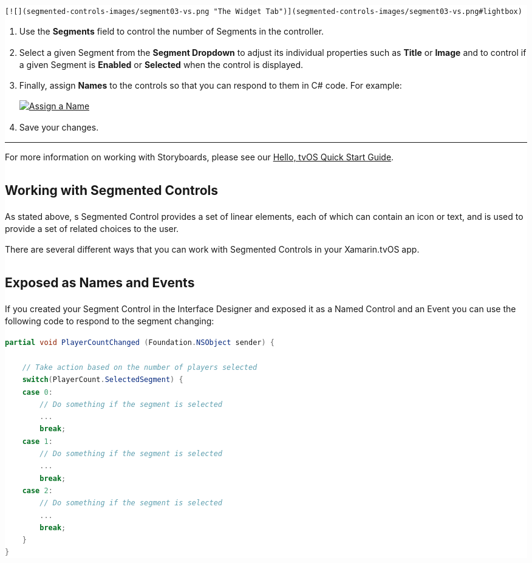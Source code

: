     [![](segmented-controls-images/segment03-vs.png "The Widget Tab")](segmented-controls-images/segment03-vs.png#lightbox)
1. Use the **Segments** field to control the number of Segments in the controller.
1. Select a given Segment from the **Segment Dropdown** to adjust its individual properties such as **Title** or **Image** and to control if a given Segment is **Enabled** or **Selected** when the control is displayed.
1. Finally, assign **Names** to the controls so that you can respond to them in C# code. For example: 

    [![](segmented-controls-images/segment04-vs.png "Assign a Name")](segmented-controls-images/segment04-vs.png#lightbox)
1. Save your changes.

-----

For more information on working with Storyboards, please see our [Hello, tvOS Quick Start Guide](~/ios/tvos/get-started/hello-tvos.md). 

<a name="Working-with-Segmented-Controls" />

## Working with Segmented Controls

As stated above, s Segmented Control provides a set of linear elements, each of which can contain an icon or text, and is used to provide a set of related choices to the user.

There are several different ways that you can work with Segmented Controls in your Xamarin.tvOS app.

<a name="Exposed-as-Outlets-and-Actions" />

## Exposed as Names and Events

If you created your Segment Control in the Interface Designer and exposed it as a Named Control and an Event you can use the following code to respond to the segment changing:

```csharp
partial void PlayerCountChanged (Foundation.NSObject sender) {

    // Take action based on the number of players selected
    switch(PlayerCount.SelectedSegment) {
    case 0:
        // Do something if the segment is selected
        ...
        break;
    case 1:
        // Do something if the segment is selected
        ...
        break;
    case 2:
        // Do something if the segment is selected
        ...
        break;
    }
}
```
